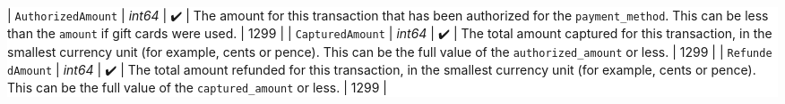 | `AuthorizedAmount`                                                                                                                                                                                                                                                                                                                                                      | *int64*                                                                                                                                                                                                                                                                                                                                                                 | :heavy_check_mark:                                                                                                                                                                                                                                                                                                                                                      | The amount for this transaction that has been authorized for the `payment_method`. This can be less than the `amount` if gift cards were used.                                                                                                                                                                                                                          | 1299                                                                                                                                                                                                                                                                                                                                                                    |
| `CapturedAmount`                                                                                                                                                                                                                                                                                                                                                        | *int64*                                                                                                                                                                                                                                                                                                                                                                 | :heavy_check_mark:                                                                                                                                                                                                                                                                                                                                                      | The total amount captured for this transaction, in the smallest currency unit (for example, cents or pence). This can be the full value of the `authorized_amount` or less.                                                                                                                                                                                             | 1299                                                                                                                                                                                                                                                                                                                                                                    |
| `RefundedAmount`                                                                                                                                                                                                                                                                                                                                                        | *int64*                                                                                                                                                                                                                                                                                                                                                                 | :heavy_check_mark:                                                                                                                                                                                                                                                                                                                                                      | The total amount refunded for this transaction, in the smallest currency unit (for example, cents or pence). This can be the full value of the `captured_amount` or less.                                                                                                                                                                                               | 1299                                                                                                                                                                                                                                                                                                                                                                    |